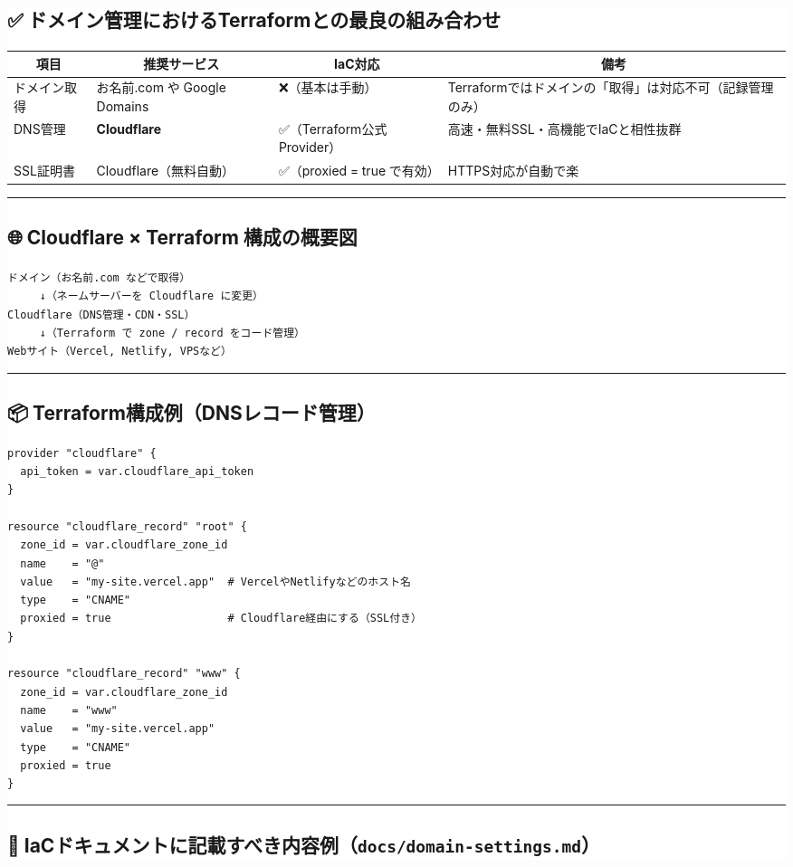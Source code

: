 
## ✅ ドメイン管理におけるTerraformとの最良の組み合わせ

| 項目        | 推奨サービス | IaC対応 | 備考 |
|-------------|--------------|---------|------|
| ドメイン取得 | お名前.com や Google Domains | ❌（基本は手動） | Terraformではドメインの「取得」は対応不可（記録管理のみ） |
| DNS管理     | **Cloudflare** | ✅（Terraform公式Provider） | 高速・無料SSL・高機能でIaCと相性抜群 |
| SSL証明書   | Cloudflare（無料自動） | ✅（proxied = true で有効） | HTTPS対応が自動で楽 |

---

## 🌐 Cloudflare × Terraform 構成の概要図

```text
ドメイン（お名前.com などで取得）
     ↓（ネームサーバーを Cloudflare に変更）
Cloudflare（DNS管理・CDN・SSL）
     ↓（Terraform で zone / record をコード管理）
Webサイト（Vercel, Netlify, VPSなど）
```

---

## 📦 Terraform構成例（DNSレコード管理）

```hcl
provider "cloudflare" {
  api_token = var.cloudflare_api_token
}

resource "cloudflare_record" "root" {
  zone_id = var.cloudflare_zone_id
  name    = "@"
  value   = "my-site.vercel.app"  # VercelやNetlifyなどのホスト名
  type    = "CNAME"
  proxied = true                  # Cloudflare経由にする（SSL付き）
}

resource "cloudflare_record" "www" {
  zone_id = var.cloudflare_zone_id
  name    = "www"
  value   = "my-site.vercel.app"
  type    = "CNAME"
  proxied = true
}
```

---

## 📘 IaCドキュメントに記載すべき内容例（`docs/domain-settings.md`）
